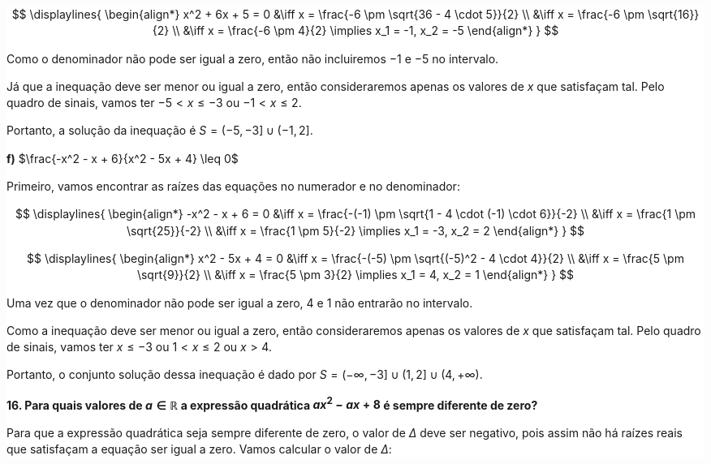 $$
\displaylines{
\begin{align*}
x^2 + 6x + 5 = 0
&\iff x = \frac{-6 \pm \sqrt{36 - 4 \cdot 5}}{2} \\
&\iff x = \frac{-6 \pm \sqrt{16}}{2} \\
&\iff x = \frac{-6 \pm 4}{2} \implies x_1 = -1, x_2 = -5
\end{align*}
}
$$

Como o denominador não pode ser igual a zero, então não incluiremos $-1$ e $-5$ no intervalo.

Já que a inequação deve ser menor ou igual a zero, então consideraremos apenas os valores de $x$ que satisfaçam tal. Pelo quadro de sinais, vamos ter $-5 < x \leq -3$ ou $-1 < x \leq 2$.

Portanto, a solução da inequação é $S = (-5,-3] \cup (-1,2]$.

**f)** $\frac{-x^2 - x + 6}{x^2 - 5x + 4} \leq 0$

Primeiro, vamos encontrar as raízes das equações no numerador e no denominador:

$$
\displaylines{
\begin{align*}
-x^2 - x + 6 = 0
&\iff x = \frac{-(-1) \pm \sqrt{1 - 4 \cdot (-1) \cdot 6}}{-2} \\
&\iff x = \frac{1 \pm \sqrt{25}}{-2} \\
&\iff x = \frac{1 \pm 5}{-2} \implies x_1 = -3, x_2 = 2
\end{align*}
}
$$

$$
\displaylines{
\begin{align*}
x^2 - 5x + 4 = 0
&\iff x = \frac{-(-5) \pm \sqrt{(-5)^2 - 4 \cdot 4}}{2} \\
&\iff x = \frac{5 \pm \sqrt{9}}{2} \\
&\iff x = \frac{5 \pm 3}{2} \implies x_1 = 4, x_2 = 1
\end{align*}
}
$$

Uma vez que o denominador não pode ser igual a zero, $4$ e $1$ não entrarão no intervalo.

Como a inequação deve ser menor ou igual a zero, então consideraremos apenas os valores de $x$ que satisfaçam tal. Pelo quadro de sinais, vamos ter $x \leq -3$ ou $1 < x \leq 2$ ou $x > 4$.

Portanto, o conjunto solução dessa inequação é dado por $S = (-\infty,-3] \cup (1,2] \cup (4,+\infty)$.

**16. Para quais valores de $a \in \mathbb{R}$ a expressão quadrática $ax^2 - ax + 8$ é sempre diferente de zero?**

Para que a expressão quadrática seja sempre diferente de zero, o valor de $\Delta$ deve ser negativo, pois assim não há raízes reais que satisfaçam a equação ser igual a zero. Vamos calcular o valor de $\Delta$:
